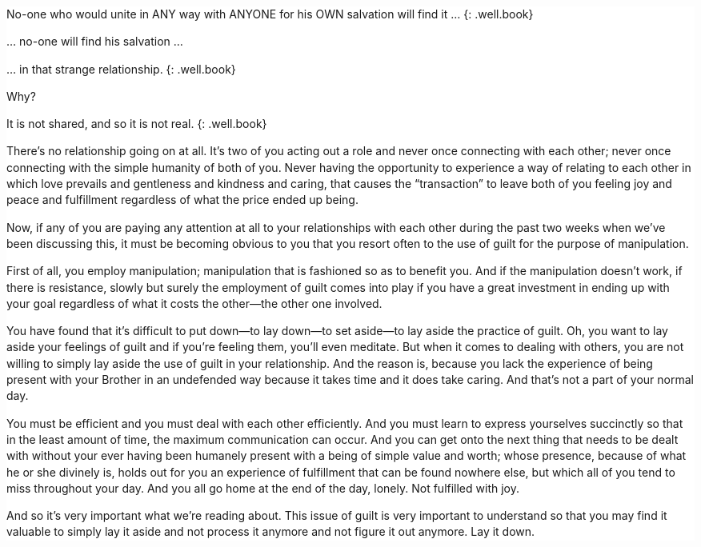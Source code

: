 No-one who would unite in ANY way with ANYONE for his OWN salvation will
find it &hellip;
{: .well.book}

&hellip; no-one will find his salvation &hellip;

&hellip; in that strange relationship.
{: .well.book}

Why?

It is not shared, and so it is not real.
{: .well.book}

There&rsquo;s no relationship going on at all. It&rsquo;s two of you
acting out a role and never once connecting with each other; never once
connecting with the simple humanity of both of you. Never having the
opportunity to experience a way of relating to each other in which love
prevails and gentleness and kindness and caring, that causes the
&ldquo;transaction&rdquo; to leave both of you feeling joy and peace and
fulfillment regardless of what the price ended up being.

Now, if any of you are paying any attention at all to your relationships
with each other during the past two weeks when we&rsquo;ve been
discussing this, it must be becoming obvious to you that you resort
often to the use of guilt for the purpose of manipulation.

First of all, you employ manipulation; manipulation that is fashioned so
as to benefit you. And if the manipulation doesn&rsquo;t work, if there
is resistance, slowly but surely the employment of guilt comes into play
if you have a great investment in ending up with your goal regardless of
what it costs the other&mdash;the other one involved.

You have found that it&rsquo;s difficult to put down&mdash;to lay
down&mdash;to set aside&mdash;to lay aside the practice of guilt. Oh,
you want to lay aside your feelings of guilt and if you&rsquo;re feeling
them, you&rsquo;ll even meditate. But when it comes to dealing with
others, you are not willing to simply lay aside the use of guilt in your
relationship. And the reason is, because you lack the experience of
being present with your Brother in an undefended way because it takes
time and it does take caring. And that&rsquo;s not a part of your normal
day.

You must be efficient and you must deal with each other efficiently. And
you must learn to express yourselves succinctly so that in the least
amount of time, the maximum communication can occur. And you can get
onto the next thing that needs to be dealt with without your ever having
been humanely present with a being of simple value and worth; whose
presence, because of what he or she divinely is, holds out for you an
experience of fulfillment that can be found nowhere else, but which all
of you tend to miss throughout your day. And you all go home at the end
of the day, lonely. Not fulfilled with joy.

And so it&rsquo;s very important what we&rsquo;re reading about. This
issue of guilt is very important to understand so that you may find it
valuable to simply lay it aside and not process it anymore and not
figure it out anymore. Lay it down.
